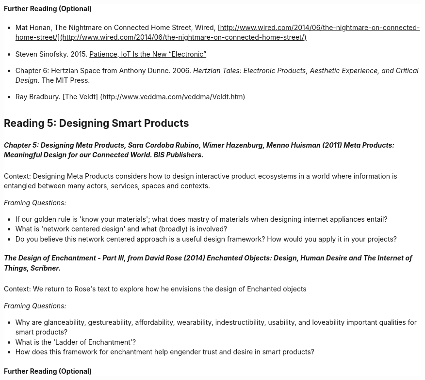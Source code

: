 

#### Further Reading (Optional)

* Mat Honan, The Nightmare on Connected Home Street, Wired, [http://www.wired.com/2014/06/the-nightmare-on-connected-home-street/](http://www.wired.com/2014/06/the-nightmare-on-connected-home-street/)

* Steven Sinofsky. 2015. [Patience, IoT Is the New “Electronic”](http://blog.learningbyshipping.com/2015/02/02/patience-iot-is-the-new-electronic/?utm_content=buffer0e296&utm_medium=social&utm_source=twitter&utm_campaign=buffer)

* Chapter 6: Hertzian Space from Anthony Dunne. 2006. *Hertzian Tales: Electronic Products, Aesthetic Experience, and Critical Design*. The MIT Press.  

* Ray Bradbury. [The Veldt] (http://www.veddma.com/veddma/Veldt.htm)


<a name="reading5"></a>

## Reading 5: Designing Smart Products

##### Chapter 5: Designing Meta Products, Sara Cordoba Rubino, Wimer Hazenburg, Menno Huisman (2011) Meta Products: Meaningful Design for our Connected World. BIS Publishers.

<p class="message">
Context:
Designing Meta Products considers how to design interactive product ecosystems in a world where information is entangled between many actors, services, spaces and contexts.
</p>

_Framing Questions:_

- If our golden rule is 'know your materials'; what does mastry of materials when designing internet appliances entail?
- What is 'network centered design' and what (broadly) is involved?
- Do you believe this network centered approach is a useful design framework? How would you apply it in your projects?

##### The Design of Enchantment - Part III, from David Rose (2014) Enchanted Objects: Design, Human Desire and The Internet of Things, Scribner.

<p class="message">
Context:
We return to Rose's text to explore how he envisions the design of Enchanted objects
</p>

_Framing Questions:_

- Why are glanceability, gestureability, affordability, wearability, indestructibility, usability, and loveability important qualities for smart products?
- What is the 'Ladder of Enchantment'?
- How does this framework for enchantment help engender trust and desire in smart products?

#### Further Reading (Optional)
